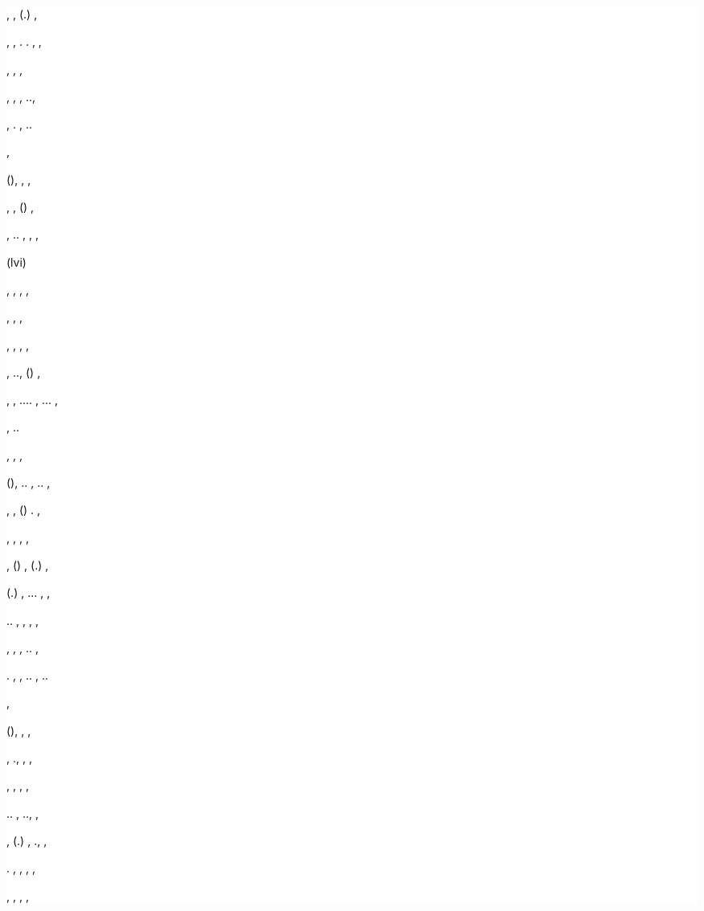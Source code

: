, , (.) ,

, , . . , ,

, , ,

, , , ..,

, . , ..

,

(), , ,

, , () ,

, .. , , ,

(lvi)

, , , ,

, , ,

, , , ,

, .., () ,

, , .... , ... ,

, ..

, , ,

(), .. , .. ,

, , () . ,

, , , ,

, () , (.) ,

(.) , ... , ,

.. , , , ,

, , , .. ,

. , , .. , ..

,

(), , ,

, ., , ,

, , , ,

.. , .., ,

, (.) , ., ,

. , , , ,

, , , ,
